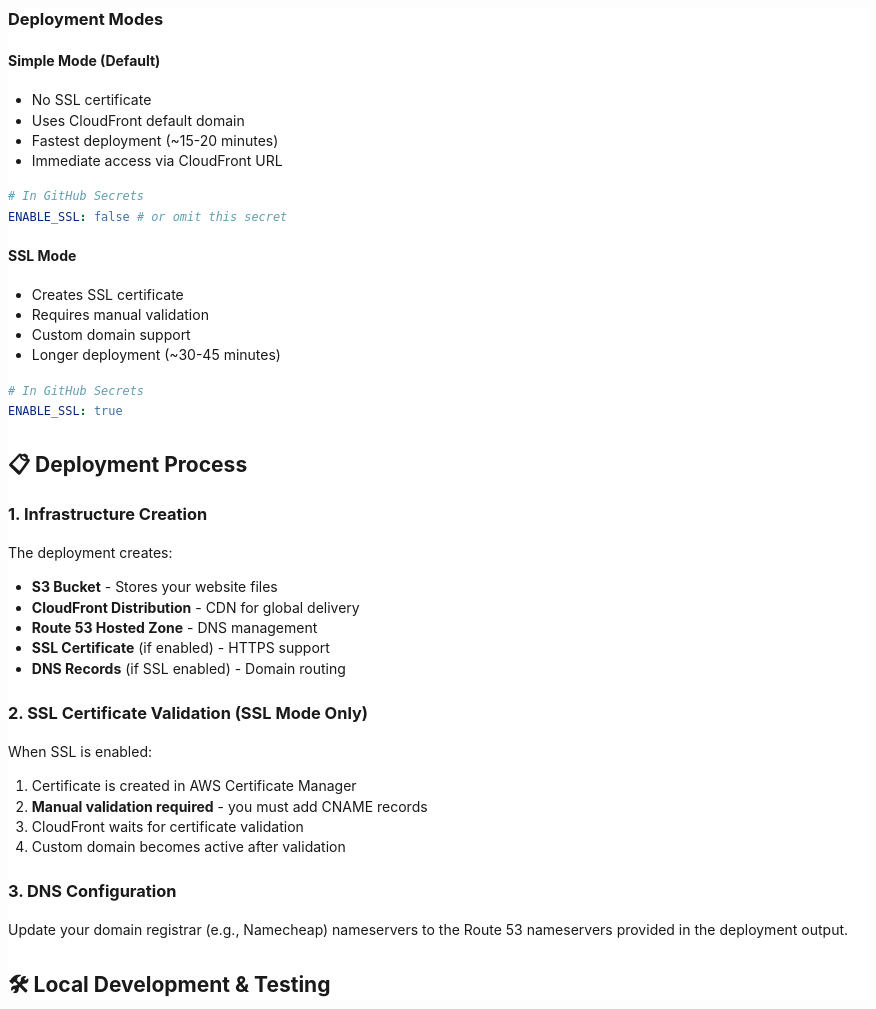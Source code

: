 ### Deployment Modes

#### Simple Mode (Default)

- No SSL certificate
- Uses CloudFront default domain
- Fastest deployment (~15-20 minutes)
- Immediate access via CloudFront URL

```yaml
# In GitHub Secrets
ENABLE_SSL: false # or omit this secret
```

#### SSL Mode

- Creates SSL certificate
- Requires manual validation
- Custom domain support
- Longer deployment (~30-45 minutes)

```yaml
# In GitHub Secrets
ENABLE_SSL: true
```

## 📋 Deployment Process

### 1. Infrastructure Creation

The deployment creates:

- **S3 Bucket** - Stores your website files
- **CloudFront Distribution** - CDN for global delivery
- **Route 53 Hosted Zone** - DNS management
- **SSL Certificate** (if enabled) - HTTPS support
- **DNS Records** (if SSL enabled) - Domain routing

### 2. SSL Certificate Validation (SSL Mode Only)

When SSL is enabled:

1. Certificate is created in AWS Certificate Manager
2. **Manual validation required** - you must add CNAME records
3. CloudFront waits for certificate validation
4. Custom domain becomes active after validation

### 3. DNS Configuration

Update your domain registrar (e.g., Namecheap) nameservers to the Route 53 nameservers provided in the deployment output.

## 🛠️ Local Development & Testing
